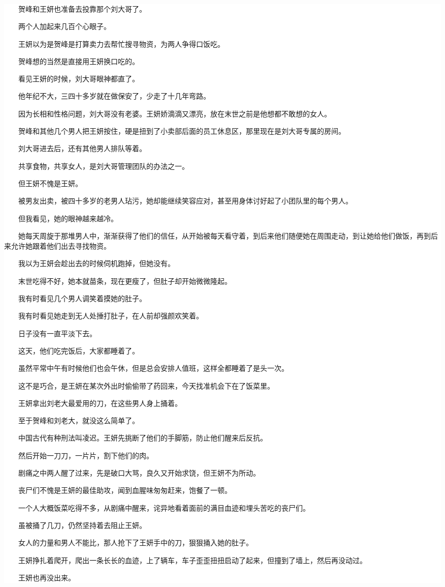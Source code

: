 &emsp;&emsp;贺峰和王妍也准备去投靠那个刘大哥了。  
  
&emsp;&emsp;两个人加起来几百个心眼子。  
  
&emsp;&emsp;王妍以为是贺峰是打算卖力去帮忙搜寻物资，为两人争得口饭吃。  
  
&emsp;&emsp;贺峰想的当然是直接用王妍换口吃的。  
  
&emsp;&emsp;看见王妍的时候，刘大哥眼神都直了。  
  
&emsp;&emsp;他年纪不大，三四十多岁就在做保安了，少走了十几年弯路。  
  
&emsp;&emsp;因为长相和性格问题，刘大哥没有老婆。王妍娇滴滴又漂亮，放在末世之前是他想都不敢想的女人。  
  
&emsp;&emsp;贺峰和其他几个男人把王妍按住，硬是扭到了小卖部后面的员工休息区，那里现在是刘大哥专属的房间。  
  
&emsp;&emsp;刘大哥进去后，还有其他男人排队等着。  
  
&emsp;&emsp;共享食物，共享女人，是刘大哥管理团队的办法之一。  
  
&emsp;&emsp;但王妍不愧是王妍。  
  
&emsp;&emsp;被男友出卖，被四十多岁的老男人玷污，她却能继续笑容应对，甚至用身体讨好起了小团队里的每个男人。  
  
&emsp;&emsp;但我看见，她的眼神越来越冷。  
  
&emsp;&emsp;她每天周旋于那堆男人中，渐渐获得了他们的信任，从开始被每天看守着，到后来他们随便她在周围走动，到让她给他们做饭，再到后来允许她跟着他们出去寻找物资。  
  
&emsp;&emsp;我以为王妍会趁出去的时候伺机跑掉，但她没有。  
  
&emsp;&emsp;末世吃得不好，她本就苗条，现在更瘦了，但肚子却开始微微隆起。  
  
&emsp;&emsp;我有时看见几个男人调笑着摸她的肚子。  
  
&emsp;&emsp;我有时看见她走到无人处捶打肚子，在人前却强颜欢笑着。  
  
&emsp;&emsp;日子没有一直平淡下去。  
  
&emsp;&emsp;这天，他们吃完饭后，大家都睡着了。  
  
&emsp;&emsp;虽然平常中午有时候他们也会午休，但是总会安排人值班，这样全都睡着了是头一次。  
  
&emsp;&emsp;这不是巧合，是王妍在某次外出时偷偷带了药回来，今天找准机会下在了饭菜里。  
  
&emsp;&emsp;王妍拿出刘老大最爱用的刀，在这些男人身上捅着。  
  
&emsp;&emsp;至于贺峰和刘老大，就没这么简单了。  
  
&emsp;&emsp;中国古代有种刑法叫凌迟。王妍先挑断了他们的手脚筋，防止他们醒来后反抗。  
  
&emsp;&emsp;然后开始一刀刀，一片片，割下他们的肉。  
  
&emsp;&emsp;剧痛之中两人醒了过来，先是破口大骂，良久又开始求饶，但王妍不为所动。  
  
&emsp;&emsp;丧尸们不愧是王妍的最佳助攻，闻到血腥味匆匆赶来，饱餐了一顿。  
  
&emsp;&emsp;一个人大概饭菜吃得不多，从剧痛中醒来，诧异地看着面前的满目血迹和埋头苦吃的丧尸们。  
  
&emsp;&emsp;虽被捅了几刀，仍然坚持着去阻止王妍。  
  
&emsp;&emsp;女人的力量和男人不能比，那人抢下了王妍手中的刀，狠狠捅入她的肚子。  
  
&emsp;&emsp;王妍挣扎着爬开，爬出一条长长的血迹，上了辆车，车子歪歪扭扭启动了起来，但撞到了墙上，然后再没动过。  
  
&emsp;&emsp;王妍也再没出来。  
  